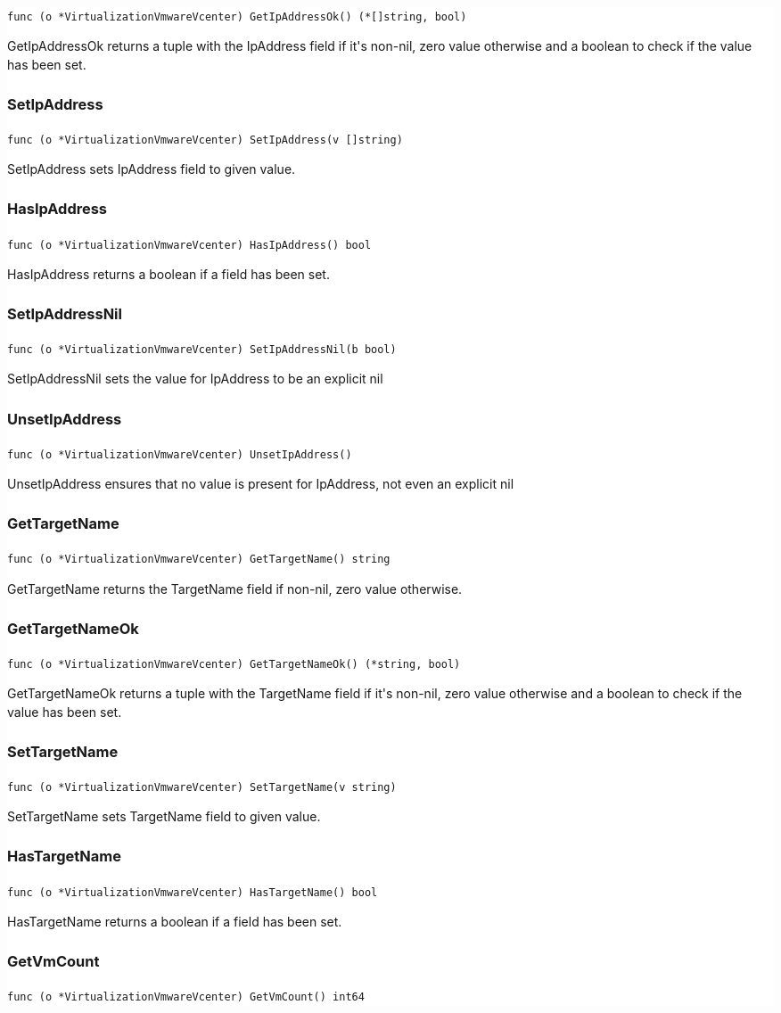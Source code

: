 `func (o *VirtualizationVmwareVcenter) GetIpAddressOk() (*[]string, bool)`

GetIpAddressOk returns a tuple with the IpAddress field if it's non-nil, zero value otherwise
and a boolean to check if the value has been set.

### SetIpAddress

`func (o *VirtualizationVmwareVcenter) SetIpAddress(v []string)`

SetIpAddress sets IpAddress field to given value.

### HasIpAddress

`func (o *VirtualizationVmwareVcenter) HasIpAddress() bool`

HasIpAddress returns a boolean if a field has been set.

### SetIpAddressNil

`func (o *VirtualizationVmwareVcenter) SetIpAddressNil(b bool)`

 SetIpAddressNil sets the value for IpAddress to be an explicit nil

### UnsetIpAddress
`func (o *VirtualizationVmwareVcenter) UnsetIpAddress()`

UnsetIpAddress ensures that no value is present for IpAddress, not even an explicit nil
### GetTargetName

`func (o *VirtualizationVmwareVcenter) GetTargetName() string`

GetTargetName returns the TargetName field if non-nil, zero value otherwise.

### GetTargetNameOk

`func (o *VirtualizationVmwareVcenter) GetTargetNameOk() (*string, bool)`

GetTargetNameOk returns a tuple with the TargetName field if it's non-nil, zero value otherwise
and a boolean to check if the value has been set.

### SetTargetName

`func (o *VirtualizationVmwareVcenter) SetTargetName(v string)`

SetTargetName sets TargetName field to given value.

### HasTargetName

`func (o *VirtualizationVmwareVcenter) HasTargetName() bool`

HasTargetName returns a boolean if a field has been set.

### GetVmCount

`func (o *VirtualizationVmwareVcenter) GetVmCount() int64`
